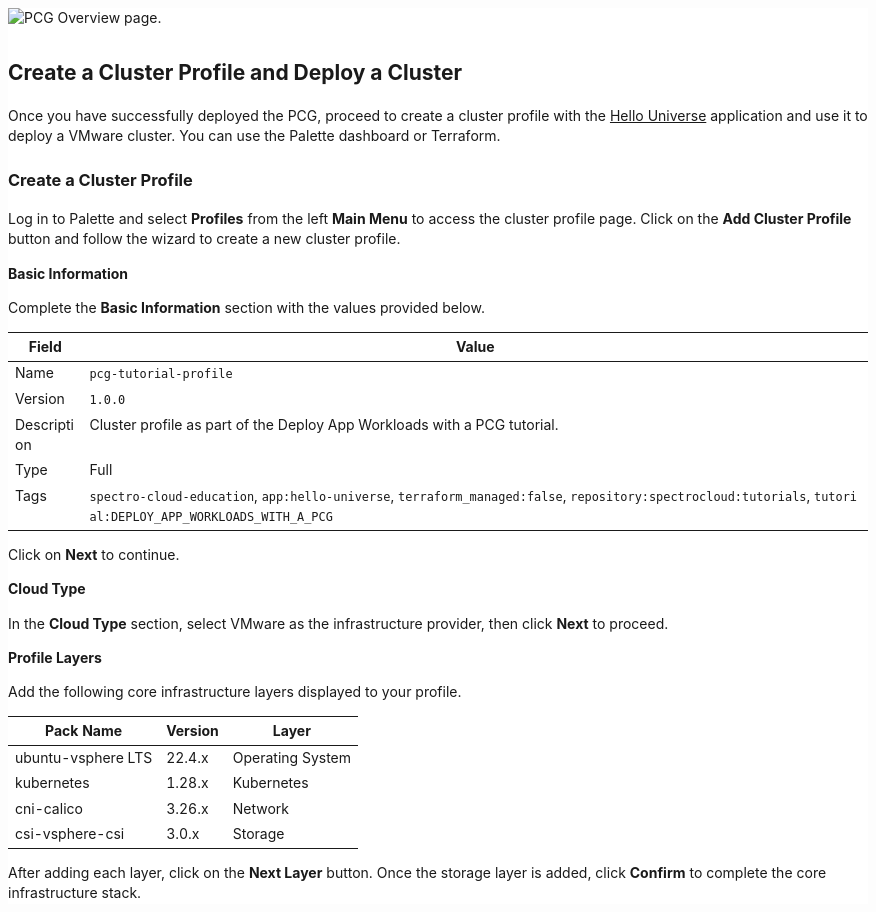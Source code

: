 ![PCG Overview page.](/clusters_pcg_deploy-app-pcg_pcg-health.webp)

## Create a Cluster Profile and Deploy a Cluster

Once you have successfully deployed the PCG, proceed to create a cluster profile with the
[Hello Universe](https://github.com/spectrocloud/hello-universe) application and use it to deploy a VMware cluster. You
can use the Palette dashboard or Terraform.

<Tabs groupId="deploy-pcg">

<TabItem label="UI Workflow" value="UI_Workflow">

### Create a Cluster Profile

Log in to Palette and select **Profiles** from the left **Main Menu** to access the cluster profile page. Click on the
**Add Cluster Profile** button and follow the wizard to create a new cluster profile.

**Basic Information**

Complete the **Basic Information** section with the values provided below.

| **Field**   | **Value**                                                                                                                                                   |
| ----------- | ----------------------------------------------------------------------------------------------------------------------------------------------------------- |
| Name        | `pcg-tutorial-profile`                                                                                                                                      |
| Version     | `1.0.0`                                                                                                                                                     |
| Description | Cluster profile as part of the Deploy App Workloads with a PCG tutorial.                                                                                    |
| Type        | Full                                                                                                                                                        |
| Tags        | `spectro-cloud-education`, `app:hello-universe`, `terraform_managed:false`, `repository:spectrocloud:tutorials`, `tutorial:DEPLOY_APP_WORKLOADS_WITH_A_PCG` |

Click on **Next** to continue.

**Cloud Type**

In the **Cloud Type** section, select VMware as the infrastructure provider, then click **Next** to proceed.

**Profile Layers**

Add the following core infrastructure layers displayed to your profile.

| Pack Name          | Version | Layer            |
| ------------------ | ------- | ---------------- |
| ubuntu-vsphere LTS | 22.4.x  | Operating System |
| kubernetes         | 1.28.x  | Kubernetes       |
| cni-calico         | 3.26.x  | Network          |
| csi-vsphere-csi    | 3.0.x   | Storage          |

After adding each layer, click on the **Next Layer** button. Once the storage layer is added, click **Confirm** to
complete the core infrastructure stack.
